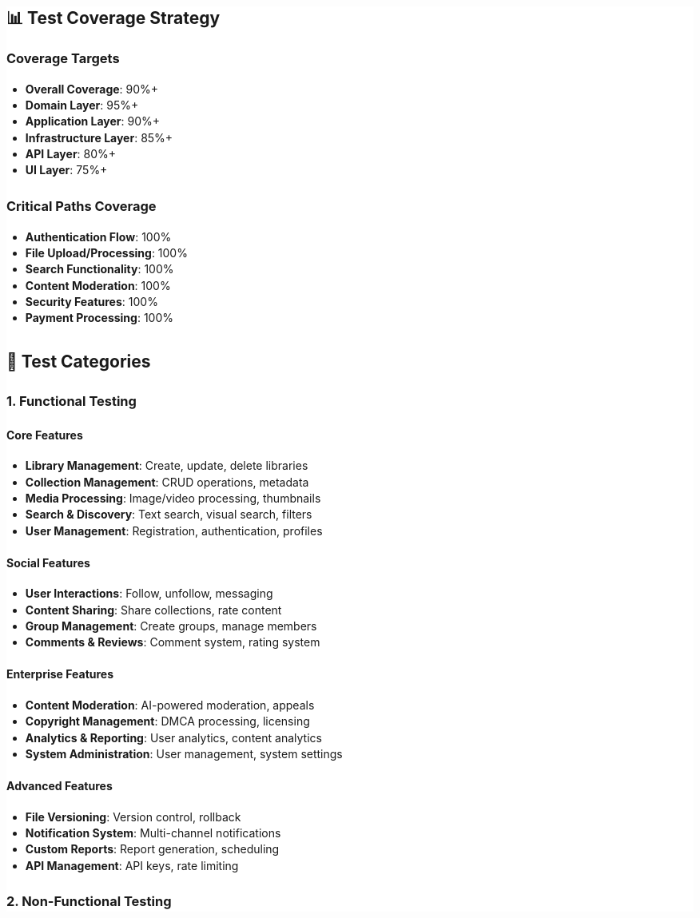 ## 📊 Test Coverage Strategy

### **Coverage Targets**
- **Overall Coverage**: 90%+
- **Domain Layer**: 95%+
- **Application Layer**: 90%+
- **Infrastructure Layer**: 85%+
- **API Layer**: 80%+
- **UI Layer**: 75%+

### **Critical Paths Coverage**
- **Authentication Flow**: 100%
- **File Upload/Processing**: 100%
- **Search Functionality**: 100%
- **Content Moderation**: 100%
- **Security Features**: 100%
- **Payment Processing**: 100%

## 🧪 Test Categories

### **1. Functional Testing**

#### **Core Features**
- **Library Management**: Create, update, delete libraries
- **Collection Management**: CRUD operations, metadata
- **Media Processing**: Image/video processing, thumbnails
- **Search & Discovery**: Text search, visual search, filters
- **User Management**: Registration, authentication, profiles

#### **Social Features**
- **User Interactions**: Follow, unfollow, messaging
- **Content Sharing**: Share collections, rate content
- **Group Management**: Create groups, manage members
- **Comments & Reviews**: Comment system, rating system

#### **Enterprise Features**
- **Content Moderation**: AI-powered moderation, appeals
- **Copyright Management**: DMCA processing, licensing
- **Analytics & Reporting**: User analytics, content analytics
- **System Administration**: User management, system settings

#### **Advanced Features**
- **File Versioning**: Version control, rollback
- **Notification System**: Multi-channel notifications
- **Custom Reports**: Report generation, scheduling
- **API Management**: API keys, rate limiting

### **2. Non-Functional Testing**
